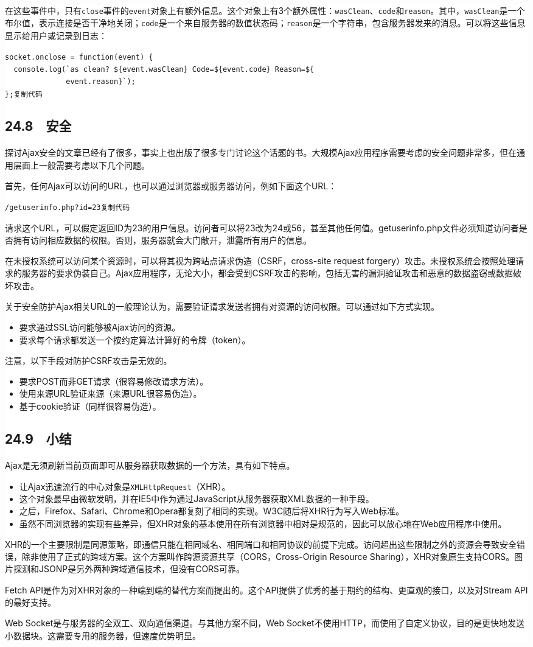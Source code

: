 在这些事件中，只有`close`事件的`event`对象上有额外信息。这个对象上有3个额外属性：`wasClean`、`code`和`reason`。其中，`wasClean`是一个布尔值，表示连接是否干净地关闭；`code`是一个来自服务器的数值状态码；`reason`是一个字符串，包含服务器发来的消息。可以将这些信息显示给用户或记录到日志：

```
socket.onclose = function(event) {
  console.log(`as clean? ${event.wasClean} Code=${event.code} Reason=${
              event.reason}`);
};复制代码
```

## 24.8　安全

探讨Ajax安全的文章已经有了很多，事实上也出版了很多专门讨论这个话题的书。大规模Ajax应用程序需要考虑的安全问题非常多，但在通用层面上一般需要考虑以下几个问题。

首先，任何Ajax可以访问的URL，也可以通过浏览器或服务器访问，例如下面这个URL：

```
/getuserinfo.php?id=23复制代码
```

请求这个URL，可以假定返回ID为23的用户信息。访问者可以将23改为24或56，甚至其他任何值。getuserinfo.php文件必须知道访问者是否拥有访问相应数据的权限。否则，服务器就会大门敞开，泄露所有用户的信息。

在未授权系统可以访问某个资源时，可以将其视为跨站点请求伪造（CSRF，cross-site request forgery）攻击。未授权系统会按照处理请求的服务器的要求伪装自己。Ajax应用程序，无论大小，都会受到CSRF攻击的影响，包括无害的漏洞验证攻击和恶意的数据盗窃或数据破坏攻击。

关于安全防护Ajax相关URL的一般理论认为，需要验证请求发送者拥有对资源的访问权限。可以通过如下方式实现。

- 要求通过SSL访问能够被Ajax访问的资源。
- 要求每个请求都发送一个按约定算法计算好的令牌（token）。

注意，以下手段对防护CSRF攻击是无效的。

- 要求POST而非GET请求（很容易修改请求方法）。
- 使用来源URL验证来源（来源URL很容易伪造）。
- 基于cookie验证（同样很容易伪造）。

## 24.9　小结

Ajax是无须刷新当前页面即可从服务器获取数据的一个方法，具有如下特点。

- 让Ajax迅速流行的中心对象是`XMLHttpRequest`（XHR）。
- 这个对象最早由微软发明，并在IE5中作为通过JavaScript从服务器获取XML数据的一种手段。
- 之后，Firefox、Safari、Chrome和Opera都复刻了相同的实现。W3C随后将XHR行为写入Web标准。
- 虽然不同浏览器的实现有些差异，但XHR对象的基本使用在所有浏览器中相对是规范的，因此可以放心地在Web应用程序中使用。

XHR的一个主要限制是同源策略，即通信只能在相同域名、相同端口和相同协议的前提下完成。访问超出这些限制之外的资源会导致安全错误，除非使用了正式的跨域方案。这个方案叫作跨源资源共享（CORS，Cross-Origin Resource Sharing），XHR对象原生支持CORS。图片探测和JSONP是另外两种跨域通信技术，但没有CORS可靠。

Fetch API是作为对XHR对象的一种端到端的替代方案而提出的。这个API提供了优秀的基于期约的结构、更直观的接口，以及对Stream API的最好支持。

Web Socket是与服务器的全双工、双向通信渠道。与其他方案不同，Web Socket不使用HTTP，而使用了自定义协议，目的是更快地发送小数据块。这需要专用的服务器，但速度优势明显。